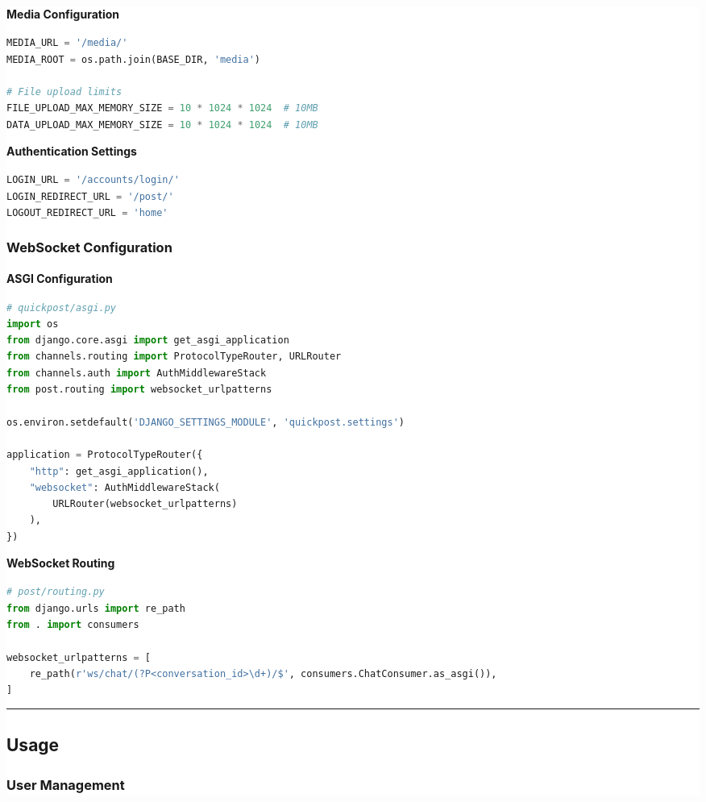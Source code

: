 **Media Configuration**
```python
MEDIA_URL = '/media/'
MEDIA_ROOT = os.path.join(BASE_DIR, 'media')

# File upload limits
FILE_UPLOAD_MAX_MEMORY_SIZE = 10 * 1024 * 1024  # 10MB
DATA_UPLOAD_MAX_MEMORY_SIZE = 10 * 1024 * 1024  # 10MB
```

**Authentication Settings**
```python
LOGIN_URL = '/accounts/login/'
LOGIN_REDIRECT_URL = '/post/'
LOGOUT_REDIRECT_URL = 'home'
```

### WebSocket Configuration

**ASGI Configuration**
```python
# quickpost/asgi.py
import os
from django.core.asgi import get_asgi_application
from channels.routing import ProtocolTypeRouter, URLRouter
from channels.auth import AuthMiddlewareStack
from post.routing import websocket_urlpatterns

os.environ.setdefault('DJANGO_SETTINGS_MODULE', 'quickpost.settings')

application = ProtocolTypeRouter({
    "http": get_asgi_application(),
    "websocket": AuthMiddlewareStack(
        URLRouter(websocket_urlpatterns)
    ),
})
```

**WebSocket Routing**
```python
# post/routing.py
from django.urls import re_path
from . import consumers

websocket_urlpatterns = [
    re_path(r'ws/chat/(?P<conversation_id>\d+)/$', consumers.ChatConsumer.as_asgi()),
]
```

---

## Usage

### User Management
